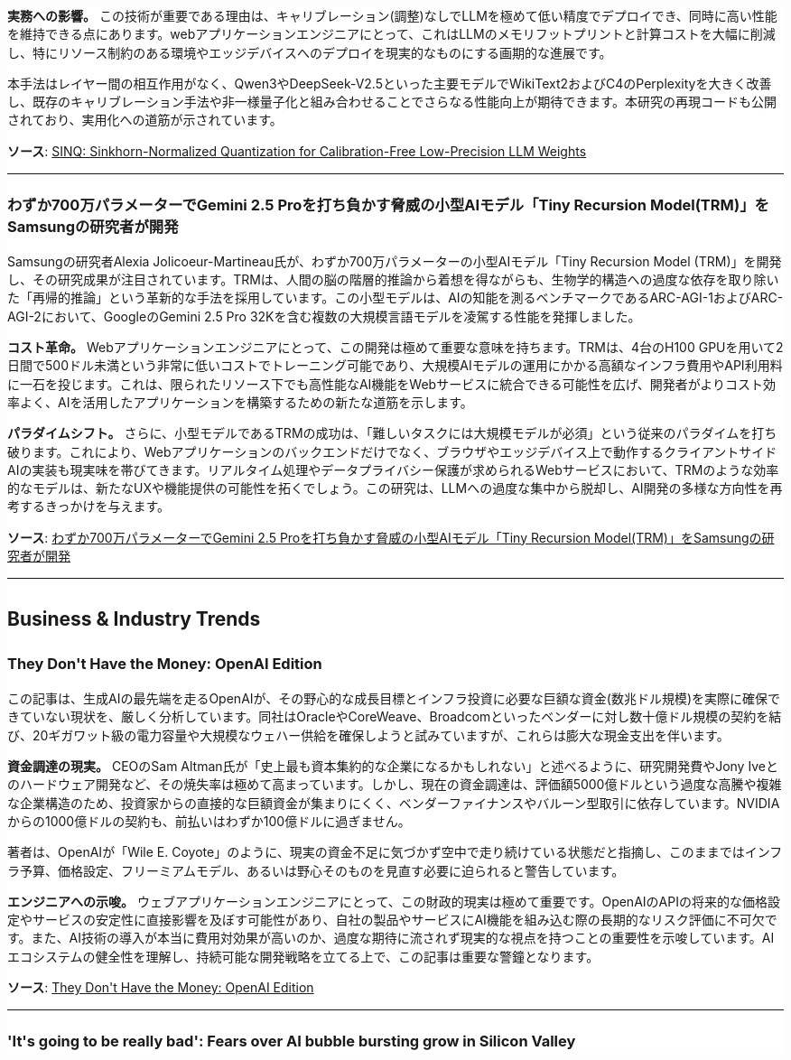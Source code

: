**実務への影響。** この技術が重要である理由は、キャリブレーション(調整)なしでLLMを極めて低い精度でデプロイでき、同時に高い性能を維持できる点にあります。webアプリケーションエンジニアにとって、これはLLMのメモリフットプリントと計算コストを大幅に削減し、特にリソース制約のある環境やエッジデバイスへのデプロイを現実的なものにする画期的な進展です。

本手法はレイヤー間の相互作用がなく、Qwen3やDeepSeek-V2.5といった主要モデルでWikiText2およびC4のPerplexityを大きく改善し、既存のキャリブレーション手法や非一様量子化と組み合わせることでさらなる性能向上が期待できます。本研究の再現コードも公開されており、実用化への道筋が示されています。

**ソース**: [SINQ: Sinkhorn-Normalized Quantization for Calibration-Free Low-Precision LLM Weights](https://www.arxiv.org/abs/2509.22944)

---

### わずか700万パラメーターでGemini 2.5 Proを打ち負かす脅威の小型AIモデル「Tiny Recursion Model(TRM)」をSamsungの研究者が開発

Samsungの研究者Alexia Jolicoeur-Martineau氏が、わずか700万パラメーターの小型AIモデル「Tiny Recursion Model (TRM)」を開発し、その研究成果が注目されています。TRMは、人間の脳の階層的推論から着想を得ながらも、生物学的構造への過度な依存を取り除いた「再帰的推論」という革新的な手法を採用しています。この小型モデルは、AIの知能を測るベンチマークであるARC-AGI-1およびARC-AGI-2において、GoogleのGemini 2.5 Pro 32Kを含む複数の大規模言語モデルを凌駕する性能を発揮しました。

**コスト革命。** Webアプリケーションエンジニアにとって、この開発は極めて重要な意味を持ちます。TRMは、4台のH100 GPUを用いて2日間で500ドル未満という非常に低いコストでトレーニング可能であり、大規模AIモデルの運用にかかる高額なインフラ費用やAPI利用料に一石を投じます。これは、限られたリソース下でも高性能なAI機能をWebサービスに統合できる可能性を広げ、開発者がよりコスト効率よく、AIを活用したアプリケーションを構築するための新たな道筋を示します。

**パラダイムシフト。** さらに、小型モデルであるTRMの成功は、「難しいタスクには大規模モデルが必須」という従来のパラダイムを打ち破ります。これにより、Webアプリケーションのバックエンドだけでなく、ブラウザやエッジデバイス上で動作するクライアントサイドAIの実装も現実味を帯びてきます。リアルタイム処理やデータプライバシー保護が求められるWebサービスにおいて、TRMのような効率的なモデルは、新たなUXや機能提供の可能性を拓くでしょう。この研究は、LLMへの過度な集中から脱却し、AI開発の多様な方向性を再考するきっかけを与えます。

**ソース**: [わずか700万パラメーターでGemini 2.5 Proを打ち負かす脅威の小型AIモデル「Tiny Recursion Model(TRM)」をSamsungの研究者が開発](https://gigazine.net/news/20251010-tiny-recursion-model-trm/#google_vignette)

---

## Business & Industry Trends

### They Don't Have the Money: OpenAI Edition

この記事は、生成AIの最先端を走るOpenAIが、その野心的な成長目標とインフラ投資に必要な巨額な資金(数兆ドル規模)を実際に確保できていない現状を、厳しく分析しています。同社はOracleやCoreWeave、Broadcomといったベンダーに対し数十億ドル規模の契約を結び、20ギガワット級の電力容量や大規模なウェハー供給を確保しようと試みていますが、これらは膨大な現金支出を伴います。

**資金調達の現実。** CEOのSam Altman氏が「史上最も資本集約的な企業になるかもしれない」と述べるように、研究開発費やJony Iveとのハードウェア開発など、その焼失率は極めて高まっています。しかし、現在の資金調達は、評価額5000億ドルという過度な高騰や複雑な企業構造のため、投資家からの直接的な巨額資金が集まりにくく、ベンダーファイナンスやバルーン型取引に依存しています。NVIDIAからの1000億ドルの契約も、前払いはわずか100億ドルに過ぎません。

著者は、OpenAIが「Wile E. Coyote」のように、現実の資金不足に気づかず空中で走り続けている状態だと指摘し、このままではインフラ予算、価格設定、フリーミアムモデル、あるいは野心そのものを見直す必要に迫られると警告しています。

**エンジニアへの示唆。** ウェブアプリケーションエンジニアにとって、この財政的現実は極めて重要です。OpenAIのAPIの将来的な価格設定やサービスの安定性に直接影響を及ぼす可能性があり、自社の製品やサービスにAI機能を組み込む際の長期的なリスク評価に不可欠です。また、AI技術の導入が本当に費用対効果が高いのか、過度な期待に流されず現実的な視点を持つことの重要性を示唆しています。AIエコシステムの健全性を理解し、持続可能な開発戦略を立てる上で、この記事は重要な警鐘となります。

**ソース**: [They Don't Have the Money: OpenAI Edition](https://platformonomics.com/2025/10/they-dont-have-the-money-openai-edition/)

---

### 'It's going to be really bad': Fears over AI bubble bursting grow in Silicon Valley
